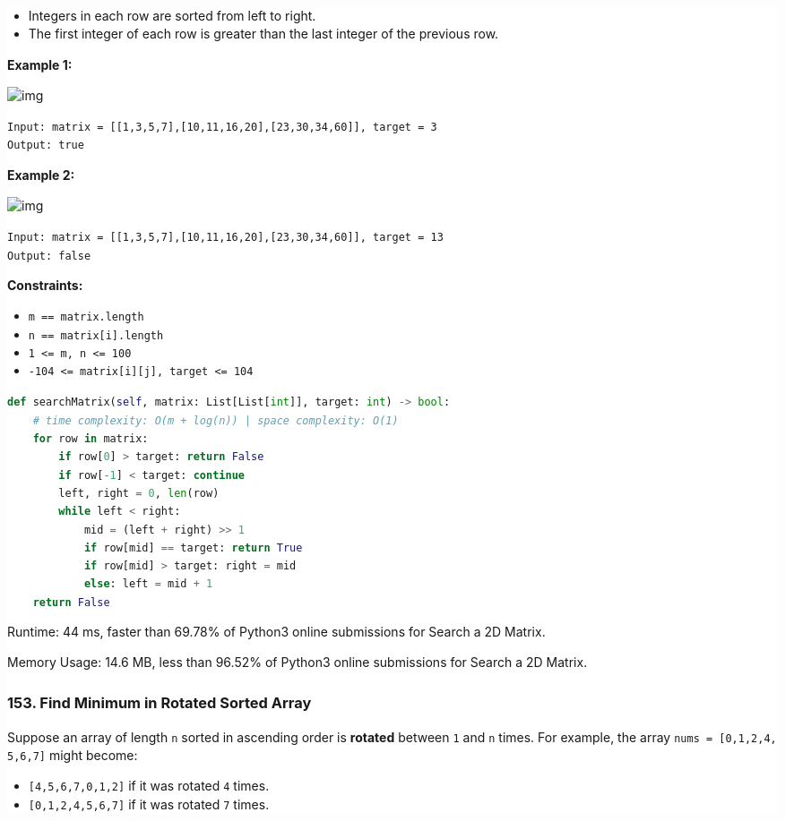 - Integers in each row are sorted from left to right.
- The first integer of each row is greater than the last integer of the previous row.

 

**Example 1:**

![img](https://assets.leetcode.com/uploads/2020/10/05/mat.jpg)

```
Input: matrix = [[1,3,5,7],[10,11,16,20],[23,30,34,60]], target = 3
Output: true
```

**Example 2:**

![img](https://assets.leetcode.com/uploads/2020/10/05/mat2.jpg)

```
Input: matrix = [[1,3,5,7],[10,11,16,20],[23,30,34,60]], target = 13
Output: false
```

 

**Constraints:**

- `m == matrix.length`
- `n == matrix[i].length`
- `1 <= m, n <= 100`
- `-104 <= matrix[i][j], target <= 104`

```python
def searchMatrix(self, matrix: List[List[int]], target: int) -> bool:
    # time complexity: O(m + log(n)) | space complexity: O(1)
    for row in matrix:
        if row[0] > target: return False
        if row[-1] < target: continue
        left, right = 0, len(row)
        while left < right:
            mid = (left + right) >> 1
            if row[mid] == target: return True
            if row[mid] > target: right = mid
            else: left = mid + 1
    return False
```

Runtime: 44 ms, faster than 69.78% of Python3 online submissions for Search a 2D Matrix.

Memory Usage: 14.6 MB, less than 96.52% of Python3 online submissions for Search a 2D Matrix.

### 153. Find Minimum in Rotated Sorted Array

Suppose an array of length `n` sorted in ascending order is **rotated** between `1` and `n` times. For example, the array `nums = [0,1,2,4,5,6,7]` might become:

- `[4,5,6,7,0,1,2]` if it was rotated `4` times.
- `[0,1,2,4,5,6,7]` if it was rotated `7` times.
